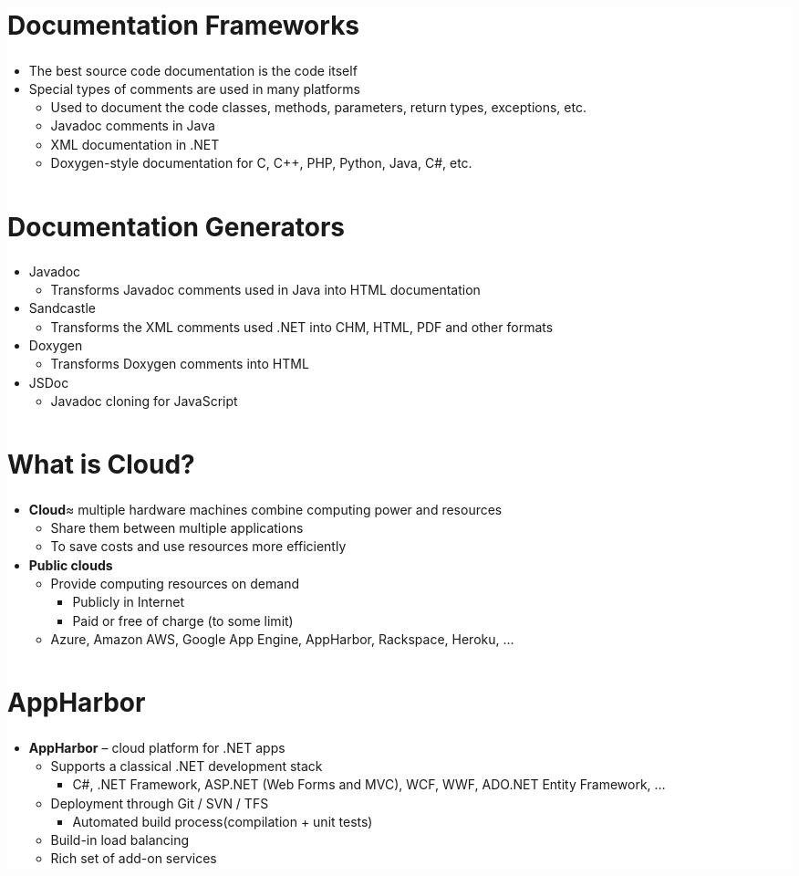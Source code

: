 










# Documentation Frameworks
- The best source code documentation is the code itself
- Special types of comments are used in many platforms
  - Used to document the code classes, methods, parameters, return types, exceptions, etc.
  - Javadoc comments in Java
  - XML documentation in .NET
  - Doxygen-style documentation for C, C++, PHP, Python, Java, C#, etc.



# Documentation Generators
- Javadoc
  - Transforms Javadoc comments used in Java into HTML documentation
- Sandcastle
  - Transforms the XML comments used .NET into CHM, HTML, PDF and other formats
- Doxygen
  - Transforms Doxygen comments into HTML
- JSDoc
  - Javadoc cloning for JavaScript














# What is Cloud?
- **Cloud**≈ multiple hardware machines combine computing power and resources
  - Share them between multiple applications
  - To save costs and use resources more efficiently
- **Public clouds**
  - Provide computing resources on demand
    - Publicly in Internet
    - Paid or free of charge (to some limit)
  - Azure, Amazon AWS, Google App Engine, AppHarbor, Rackspace, Heroku, …




# AppHarbor
- **AppHarbor** – cloud platform for .NET apps
  - Supports a classical .NET development stack
    - C#, .NET Framework, ASP.NET (Web Forms and MVC), WCF, WWF, ADO.NET Entity Framework, …
  - Deployment through Git / SVN / TFS
    - Automated build process(compilation + unit tests)
  - Build-in load balancing
  - Rich set of add-on services
